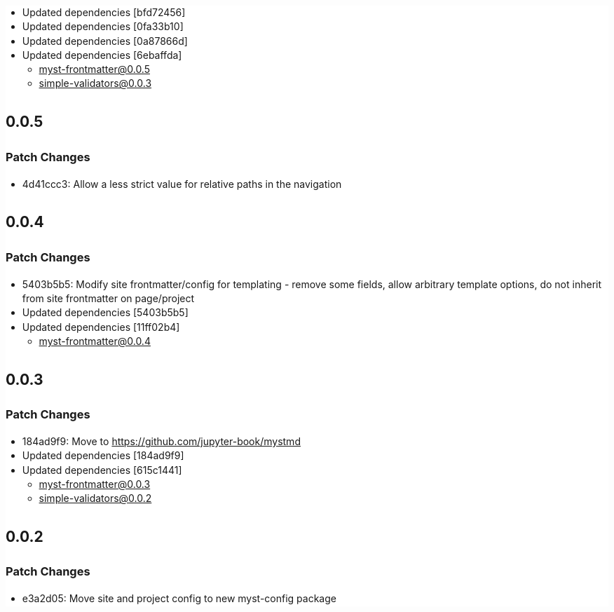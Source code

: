 - Updated dependencies [bfd72456]
- Updated dependencies [0fa33b10]
- Updated dependencies [0a87866d]
- Updated dependencies [6ebaffda]
  - myst-frontmatter@0.0.5
  - simple-validators@0.0.3

## 0.0.5

### Patch Changes

- 4d41ccc3: Allow a less strict value for relative paths in the navigation

## 0.0.4

### Patch Changes

- 5403b5b5: Modify site frontmatter/config for templating - remove some fields, allow arbitrary template options, do not inherit from site frontmatter on page/project
- Updated dependencies [5403b5b5]
- Updated dependencies [11ff02b4]
  - myst-frontmatter@0.0.4

## 0.0.3

### Patch Changes

- 184ad9f9: Move to https://github.com/jupyter-book/mystmd
- Updated dependencies [184ad9f9]
- Updated dependencies [615c1441]
  - myst-frontmatter@0.0.3
  - simple-validators@0.0.2

## 0.0.2

### Patch Changes

- e3a2d05: Move site and project config to new myst-config package
